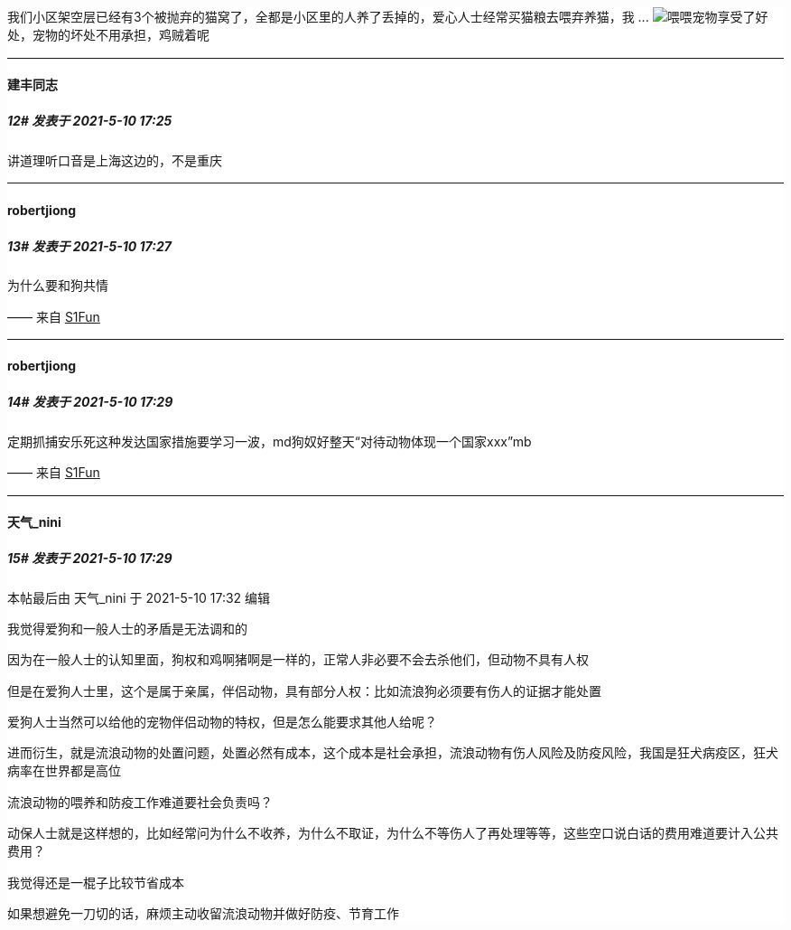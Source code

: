 我们小区架空层已经有3个被抛弃的猫窝了，全都是小区里的人养了丢掉的，爱心人士经常买猫粮去喂弃养猫，我 ...</blockquote>
<img src="https://static.saraba1st.com/image/smiley/face2017/037.png" referrerpolicy="no-referrer">喂喂宠物享受了好处，宠物的坏处不用承担，鸡贼着呢


*****

####  建丰同志  
##### 12#       发表于 2021-5-10 17:25


讲道理听口音是上海这边的，不是重庆


*****

####  robertjiong  
##### 13#       发表于 2021-5-10 17:27


为什么要和狗共情

—— 来自 [S1Fun](https://s1fun.koalcat.com)


*****

####  robertjiong  
##### 14#       发表于 2021-5-10 17:29


定期抓捕安乐死这种发达国家措施要学习一波，md狗奴好整天“对待动物体现一个国家xxx”mb

—— 来自 [S1Fun](https://s1fun.koalcat.com)


*****

####  天气_nini  
##### 15#       发表于 2021-5-10 17:29


 本帖最后由 天气_nini 于 2021-5-10 17:32 编辑 

我觉得爱狗和一般人士的矛盾是无法调和的

因为在一般人士的认知里面，狗权和鸡啊猪啊是一样的，正常人非必要不会去杀他们，但动物不具有人权

但是在爱狗人士里，这个是属于亲属，伴侣动物，具有部分人权：比如流浪狗必须要有伤人的证据才能处置


爱狗人士当然可以给他的宠物伴侣动物的特权，但是怎么能要求其他人给呢？

进而衍生，就是流浪动物的处置问题，处置必然有成本，这个成本是社会承担，流浪动物有伤人风险及防疫风险，我国是狂犬病疫区，狂犬病率在世界都是高位

流浪动物的喂养和防疫工作难道要社会负责吗？

动保人士就是这样想的，比如经常问为什么不收养，为什么不取证，为什么不等伤人了再处理等等，这些空口说白话的费用难道要计入公共费用？

我觉得还是一棍子比较节省成本

如果想避免一刀切的话，麻烦主动收留流浪动物并做好防疫、节育工作
